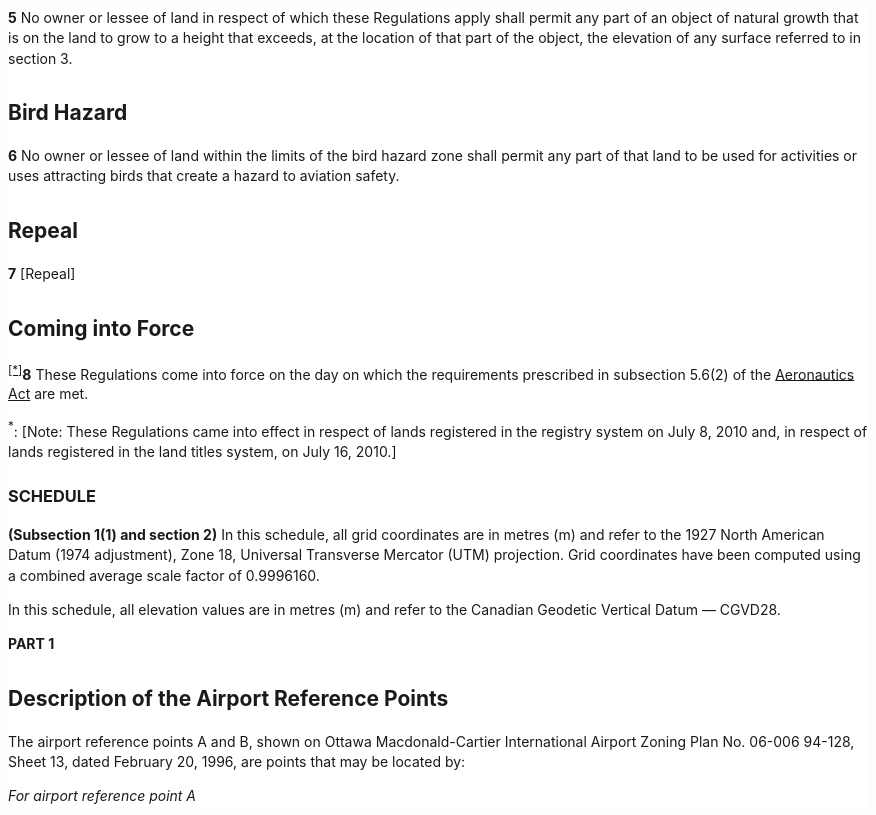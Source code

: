 
**5** No owner or lessee of land in respect of which these Regulations apply shall permit any part of an object of natural growth that is on the land to grow to a height that exceeds, at the location of that part of the object, the elevation of any surface referred to in section 3.




## Bird Hazard


**6** No owner or lessee of land within the limits of the bird hazard zone shall permit any part of that land to be used for activities or uses attracting birds that create a hazard to aviation safety.




## Repeal


**7** [Repeal]




## Coming into Force


<sup><a href='#fn_Ind132B_hq_7850'>[*]</a></sup>**8** These Regulations come into force on the day on which the requirements prescribed in subsection 5.6(2) of the [Aeronautics Act](/en/Acts/Revised%20Statutes%20of%20Canada/A/A-2.md) are met.

<a name='fn_Ind132B_hq_7850'><sup>*</sup></a>: [Note: These Regulations came into effect in respect of lands registered in the registry system on July 8, 2010 and, in respect of lands registered in the land titles system, on July 16, 2010.]<br />




### **SCHEDULE** 
**(Subsection 1(1) and section 2)**
In this schedule, all grid coordinates are in metres (m) and refer to the 1927 North American Datum (1974 adjustment), Zone 18, Universal Transverse Mercator (UTM) projection. Grid coordinates have been computed using a combined average scale factor of 0.9996160.


In this schedule, all elevation values are in metres (m) and refer to the Canadian Geodetic Vertical Datum — CGVD28.



**PART 1** 
## Description of the Airport Reference Points

The airport reference points A and B, shown on Ottawa Macdonald-Cartier International Airport Zoning Plan No. 06-006 94-128, Sheet 13, dated February 20, 1996, are points that may be located by:


*For airport reference point A*

